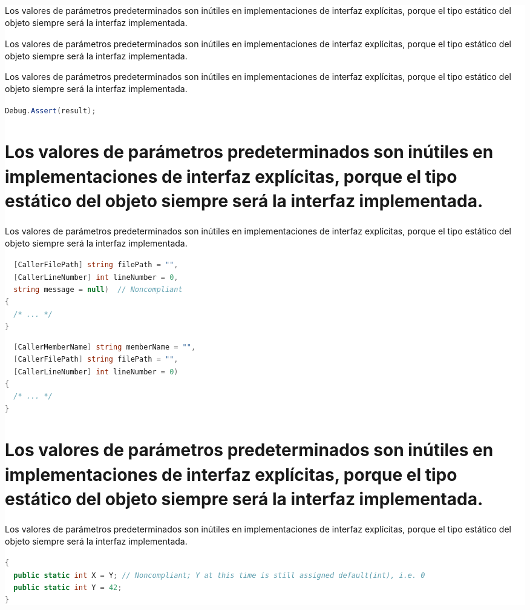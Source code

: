 Los valores de parámetros predeterminados son inútiles en implementaciones de interfaz explícitas, porque el tipo estático del objeto siempre será la interfaz implementada.

Los valores de parámetros predeterminados son inútiles en implementaciones de interfaz explícitas, porque el tipo estático del objeto siempre será la interfaz implementada.

Los valores de parámetros predeterminados son inútiles en implementaciones de interfaz explícitas, porque el tipo estático del objeto siempre será la interfaz implementada.

```cs Debug.Assert(list.Remove("dog"));
```

```cs bool result = list.Remove("dog");
Debug.Assert(result);
```





# Los valores de parámetros predeterminados son inútiles en implementaciones de interfaz explícitas, porque el tipo estático del objeto siempre será la interfaz implementada.

Los valores de parámetros predeterminados son inútiles en implementaciones de interfaz explícitas, porque el tipo estático del objeto siempre será la interfaz implementada.

```cs void TraceMessage([CallerMemberName] string memberName = "",
  [CallerFilePath] string filePath = "",
  [CallerLineNumber] int lineNumber = 0,
  string message = null)  // Noncompliant
{
  /* ... */
}
```

```cs void TraceMessage(string message = null,
  [CallerMemberName] string memberName = "",
  [CallerFilePath] string filePath = "",
  [CallerLineNumber] int lineNumber = 0)
{
  /* ... */
}
```





# Los valores de parámetros predeterminados son inútiles en implementaciones de interfaz explícitas, porque el tipo estático del objeto siempre será la interfaz implementada.

Los valores de parámetros predeterminados son inútiles en implementaciones de interfaz explícitas, porque el tipo estático del objeto siempre será la interfaz implementada.

```cs class MyClass
{
  public static int X = Y; // Noncompliant; Y at this time is still assigned default(int), i.e. 0
  public static int Y = 42;
}
```
